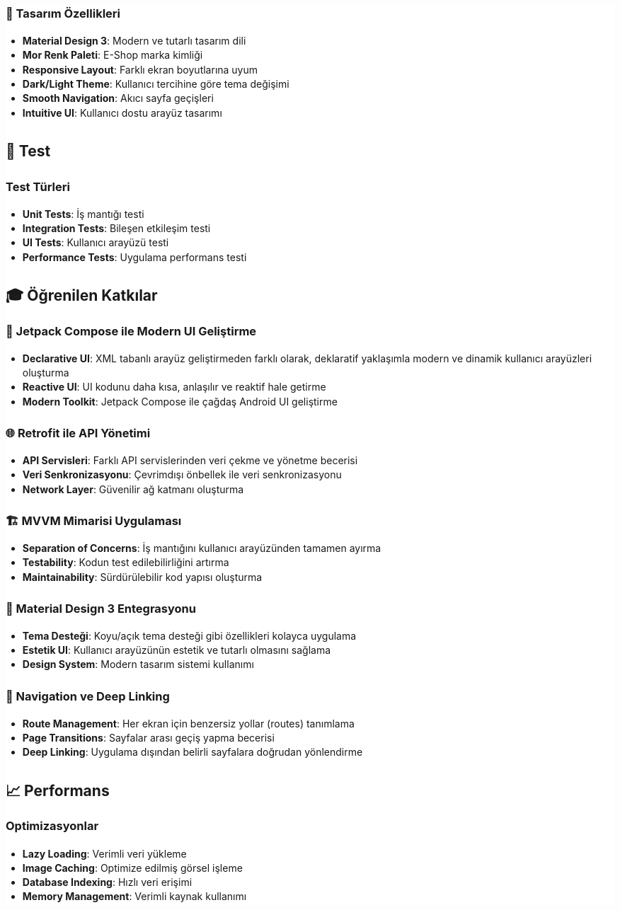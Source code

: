 ### 🌟 Tasarım Özellikleri
- **Material Design 3**: Modern ve tutarlı tasarım dili
- **Mor Renk Paleti**: E-Shop marka kimliği
- **Responsive Layout**: Farklı ekran boyutlarına uyum
- **Dark/Light Theme**: Kullanıcı tercihine göre tema değişimi
- **Smooth Navigation**: Akıcı sayfa geçişleri
- **Intuitive UI**: Kullanıcı dostu arayüz tasarımı

## 🧪 Test

### Test Türleri
- **Unit Tests**: İş mantığı testi
- **Integration Tests**: Bileşen etkileşim testi
- **UI Tests**: Kullanıcı arayüzü testi
- **Performance Tests**: Uygulama performans testi

## 🎓 Öğrenilen Katkılar

### 🚀 Jetpack Compose ile Modern UI Geliştirme
- **Declarative UI**: XML tabanlı arayüz geliştirmeden farklı olarak, deklaratif yaklaşımla modern ve dinamik kullanıcı arayüzleri oluşturma
- **Reactive UI**: UI kodunu daha kısa, anlaşılır ve reaktif hale getirme
- **Modern Toolkit**: Jetpack Compose ile çağdaş Android UI geliştirme

### 🌐 Retrofit ile API Yönetimi
- **API Servisleri**: Farklı API servislerinden veri çekme ve yönetme becerisi
- **Veri Senkronizasyonu**: Çevrimdışı önbellek ile veri senkronizasyonu
- **Network Layer**: Güvenilir ağ katmanı oluşturma

### 🏗️ MVVM Mimarisi Uygulaması
- **Separation of Concerns**: İş mantığını kullanıcı arayüzünden tamamen ayırma
- **Testability**: Kodun test edilebilirliğini artırma
- **Maintainability**: Sürdürülebilir kod yapısı oluşturma

### 🎨 Material Design 3 Entegrasyonu
- **Tema Desteği**: Koyu/açık tema desteği gibi özellikleri kolayca uygulama
- **Estetik UI**: Kullanıcı arayüzünün estetik ve tutarlı olmasını sağlama
- **Design System**: Modern tasarım sistemi kullanımı

### 🧭 Navigation ve Deep Linking
- **Route Management**: Her ekran için benzersiz yollar (routes) tanımlama
- **Page Transitions**: Sayfalar arası geçiş yapma becerisi
- **Deep Linking**: Uygulama dışından belirli sayfalara doğrudan yönlendirme

## 📈 Performans

### Optimizasyonlar
- **Lazy Loading**: Verimli veri yükleme
- **Image Caching**: Optimize edilmiş görsel işleme
- **Database Indexing**: Hızlı veri erişimi
- **Memory Management**: Verimli kaynak kullanımı
